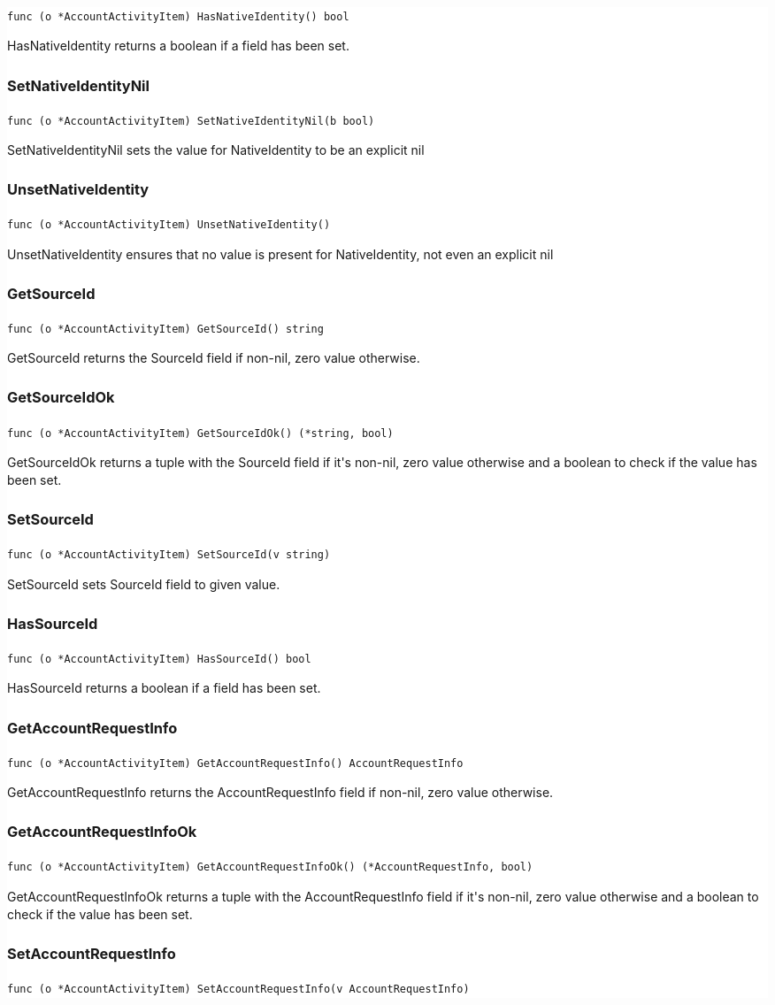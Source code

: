 `func (o *AccountActivityItem) HasNativeIdentity() bool`

HasNativeIdentity returns a boolean if a field has been set.

### SetNativeIdentityNil

`func (o *AccountActivityItem) SetNativeIdentityNil(b bool)`

SetNativeIdentityNil sets the value for NativeIdentity to be an explicit nil

### UnsetNativeIdentity

`func (o *AccountActivityItem) UnsetNativeIdentity()`

UnsetNativeIdentity ensures that no value is present for NativeIdentity, not even an explicit nil

### GetSourceId

`func (o *AccountActivityItem) GetSourceId() string`

GetSourceId returns the SourceId field if non-nil, zero value otherwise.

### GetSourceIdOk

`func (o *AccountActivityItem) GetSourceIdOk() (*string, bool)`

GetSourceIdOk returns a tuple with the SourceId field if it's non-nil, zero value otherwise and a boolean to check if the value has been set.

### SetSourceId

`func (o *AccountActivityItem) SetSourceId(v string)`

SetSourceId sets SourceId field to given value.

### HasSourceId

`func (o *AccountActivityItem) HasSourceId() bool`

HasSourceId returns a boolean if a field has been set.

### GetAccountRequestInfo

`func (o *AccountActivityItem) GetAccountRequestInfo() AccountRequestInfo`

GetAccountRequestInfo returns the AccountRequestInfo field if non-nil, zero value otherwise.

### GetAccountRequestInfoOk

`func (o *AccountActivityItem) GetAccountRequestInfoOk() (*AccountRequestInfo, bool)`

GetAccountRequestInfoOk returns a tuple with the AccountRequestInfo field if it's non-nil, zero value otherwise and a boolean to check if the value has been set.

### SetAccountRequestInfo

`func (o *AccountActivityItem) SetAccountRequestInfo(v AccountRequestInfo)`
